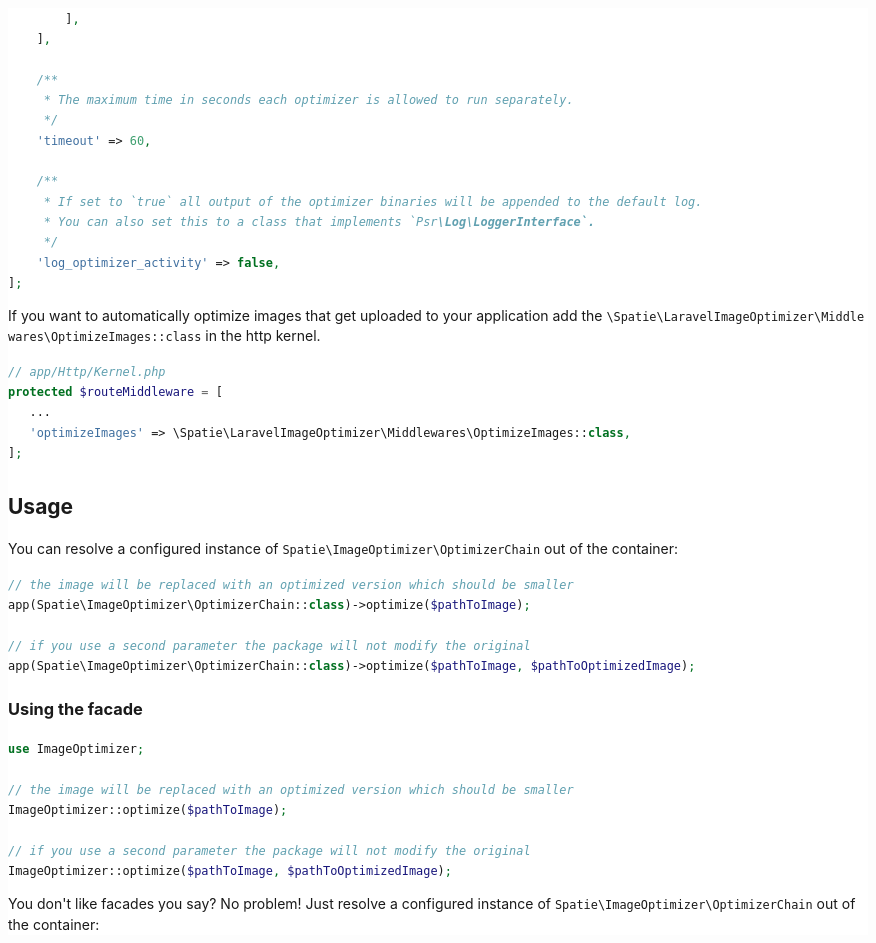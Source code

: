 ```php
        ],
    ],

    /**
     * The maximum time in seconds each optimizer is allowed to run separately.
     */
    'timeout' => 60,

    /**
     * If set to `true` all output of the optimizer binaries will be appended to the default log.
     * You can also set this to a class that implements `Psr\Log\LoggerInterface`.
     */
    'log_optimizer_activity' => false,
];
```

If you want to automatically optimize images that get uploaded to your application add the `\Spatie\LaravelImageOptimizer\Middlewares\OptimizeImages::class` in the http kernel.

```php
// app/Http/Kernel.php
protected $routeMiddleware = [
   ...
   'optimizeImages' => \Spatie\LaravelImageOptimizer\Middlewares\OptimizeImages::class,
];
```

## Usage

You can resolve a configured instance of `Spatie\ImageOptimizer\OptimizerChain` out of the container:

```php
// the image will be replaced with an optimized version which should be smaller
app(Spatie\ImageOptimizer\OptimizerChain::class)->optimize($pathToImage);

// if you use a second parameter the package will not modify the original
app(Spatie\ImageOptimizer\OptimizerChain::class)->optimize($pathToImage, $pathToOptimizedImage);
```

### Using the facade

```php
use ImageOptimizer;

// the image will be replaced with an optimized version which should be smaller
ImageOptimizer::optimize($pathToImage);

// if you use a second parameter the package will not modify the original
ImageOptimizer::optimize($pathToImage, $pathToOptimizedImage);
```

You don't like facades you say? No problem! Just resolve a configured instance of `Spatie\ImageOptimizer\OptimizerChain` out of the container:
